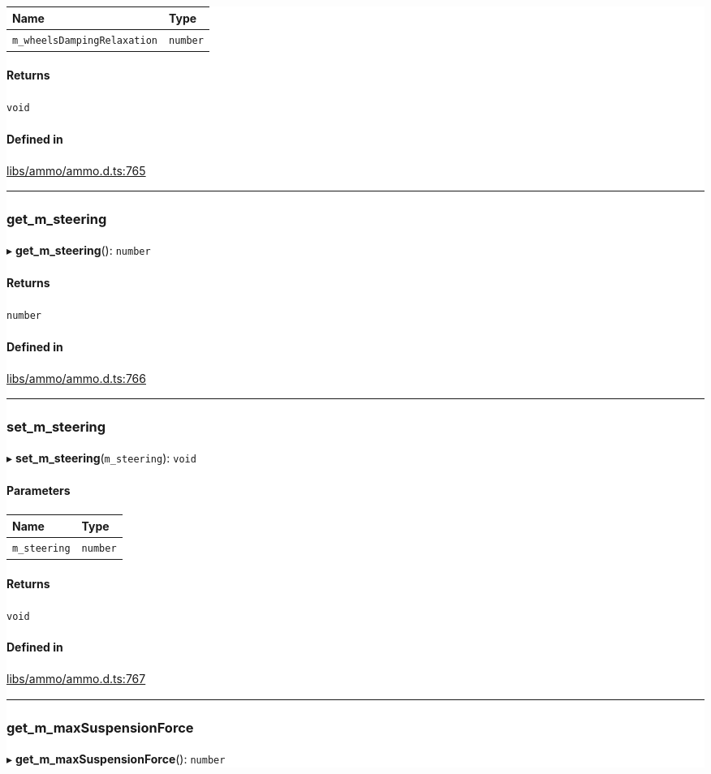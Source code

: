 | Name | Type |
| :------ | :------ |
| `m_wheelsDampingRelaxation` | `number` |

#### Returns

`void`

#### Defined in

[libs/ammo/ammo.d.ts:765](https://github.com/Orillusion/orillusion/blob/main/src/libs/ammo/ammo.d.ts#L765)

___

### get\_m\_steering

▸ **get_m_steering**(): `number`

#### Returns

`number`

#### Defined in

[libs/ammo/ammo.d.ts:766](https://github.com/Orillusion/orillusion/blob/main/src/libs/ammo/ammo.d.ts#L766)

___

### set\_m\_steering

▸ **set_m_steering**(`m_steering`): `void`

#### Parameters

| Name | Type |
| :------ | :------ |
| `m_steering` | `number` |

#### Returns

`void`

#### Defined in

[libs/ammo/ammo.d.ts:767](https://github.com/Orillusion/orillusion/blob/main/src/libs/ammo/ammo.d.ts#L767)

___

### get\_m\_maxSuspensionForce

▸ **get_m_maxSuspensionForce**(): `number`
